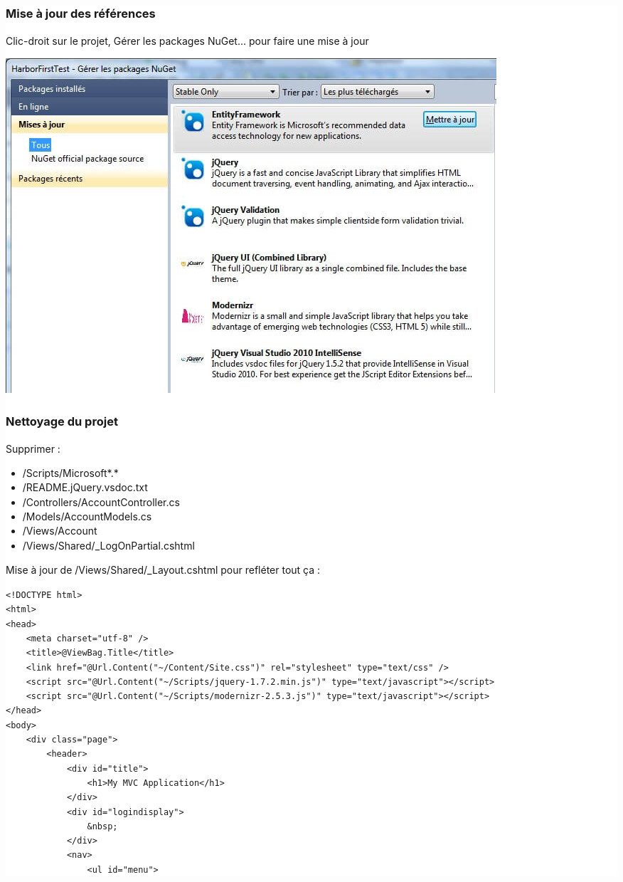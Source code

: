 ### Mise à jour des références

Clic-droit sur le projet, Gérer les packages NuGet... pour faire une mise à
jour

![](/public/2012/ah1-04-maj-nuget.jpg)

### Nettoyage du projet

Supprimer :

* /Scripts/Microsoft\*.\*
* /README.jQuery.vsdoc.txt
* /Controllers/AccountController.cs
* /Models/AccountModels.cs
* /Views/Account
* /Views/Shared/_LogOnPartial.cshtml

Mise à jour de /Views/Shared/_Layout.cshtml pour refléter tout ça :

```
<!DOCTYPE html>
<html>
<head>
    <meta charset="utf-8" />
    <title>@ViewBag.Title</title>
    <link href="@Url.Content("~/Content/Site.css")" rel="stylesheet" type="text/css" />
    <script src="@Url.Content("~/Scripts/jquery-1.7.2.min.js")" type="text/javascript"></script>
    <script src="@Url.Content("~/Scripts/modernizr-2.5.3.js")" type="text/javascript"></script>
</head>
<body>
    <div class="page">
        <header>
            <div id="title">
                <h1>My MVC Application</h1>
            </div>
            <div id="logindisplay">
                &nbsp;
            </div>
            <nav>
                <ul id="menu">
```
